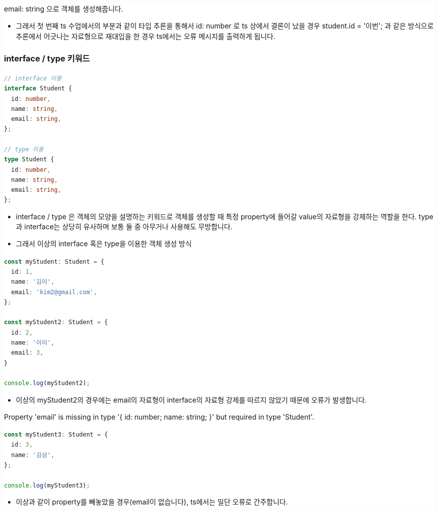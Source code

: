 email: string 으로 객체를 생성해줍니다.

- 그래서 첫 번째 ts 수업에서의 부분과 같이 타입 추론을 통해서 id: number 로 ts 상에서 결론이 났을 경우 student.id = '이번'; 과 같은 방식으로 추론에서 어긋나는 자료형으로 재대입을 한 경우 ts에서는 오류 메시지를 출력하게 됩니다.

### interface / type 키워드

```ts
// interface 이용
interface Student {
  id: number,
  name: string,
  email: string,
};

// type 이용
type Student {
  id: number,
  name: string,
  email: string,
};
```
- interface / type 은 객체의 모양을 설명하는 키워드로 객체를 생성할 때 특정 property에 들어갈 value의 자료형을 강제하는 역할을 한다. type과 interface는 상당히 유사하며 보통 둘 중 아무거나 사용해도 무방합니다.

- 그래서 이상의 interface 혹은 type을 이용한 객체 생성 방식
```ts
const myStudent: Student = {
  id: 1,
  name: '김이',
  email: 'kim2@gmail.com',
};

const myStudent2: Student = {
  id: 2,
  name: '이이',
  email: 3,
}

console.log(myStudent2);
```

- 이상의 myStudent2의 경우에는 email의 자료형이 interface의 자료형 강제를 따르지 않았기 때문에 오류가 발생합니다.

Property 'email' is missing in type '{ id: number; name: string; }' but required in type 'Student'.
```ts
const myStudent3: Student = {
  id: 3,
  name: '김삼',
};

console.log(myStudent3);
```

- 이상과 같이 property를 빼놓았을 경우(email이 없습니다), ts에서는 일단 오류로 간주합니다.
